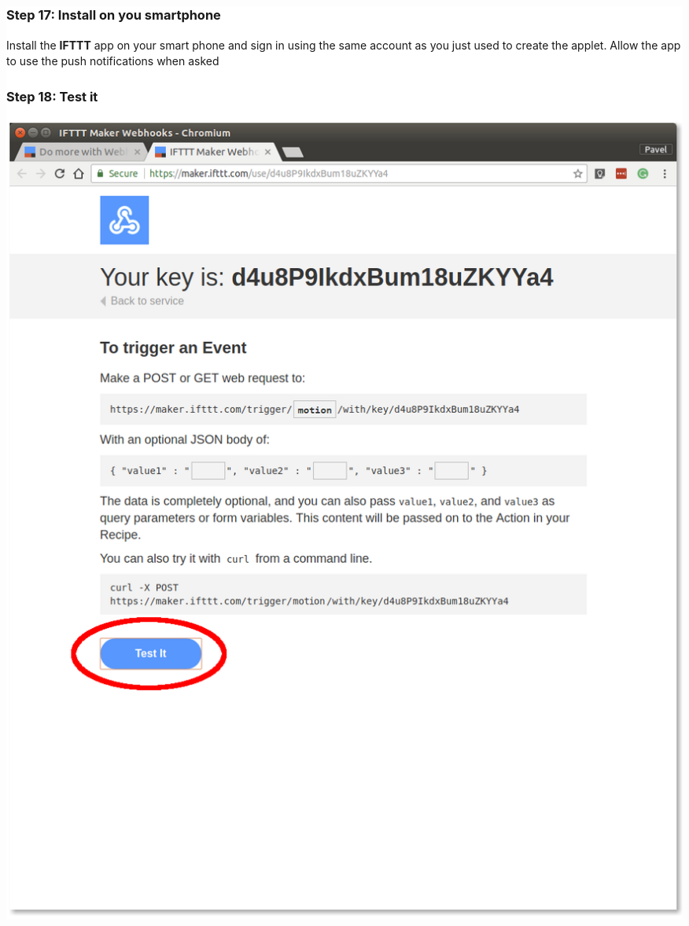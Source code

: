### Step 17: Install on you smartphone

Install the **IFTTT** app on your smart phone and sign in using the same account as you just used to create the applet. Allow the app to use the push notifications when asked

### Step 18: Test it

![](../.gitbook/assets/_projects_radio-motion-detector_ifttt-17.png)
